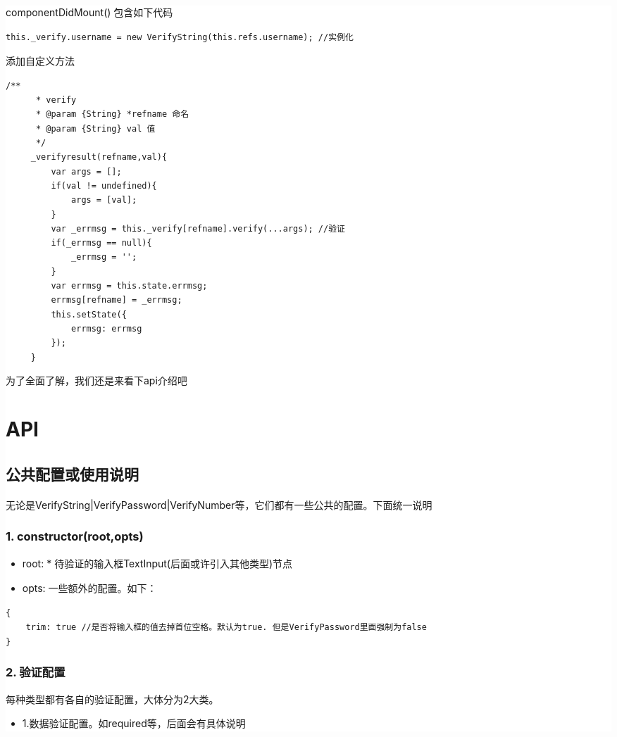 
componentDidMount() 包含如下代码
```
this._verify.username = new VerifyString(this.refs.username); //实例化
```

添加自定义方法
```
/**
      * verify
      * @param {String} *refname 命名
      * @param {String} val 值
      */
     _verifyresult(refname,val){
         var args = [];
         if(val != undefined){
             args = [val];
         }
         var _errmsg = this._verify[refname].verify(...args); //验证
         if(_errmsg == null){
             _errmsg = '';
         }
         var errmsg = this.state.errmsg;
         errmsg[refname] = _errmsg;
         this.setState({
             errmsg: errmsg
         });
     }
```

为了全面了解，我们还是来看下api介绍吧

# API

## 公共配置或使用说明

无论是VerifyString|VerifyPassword|VerifyNumber等，它们都有一些公共的配置。下面统一说明

### 1. constructor(root,opts)

- root: * 待验证的输入框TextInput(后面或许引入其他类型)节点

- opts: 一些额外的配置。如下：
```
{
    trim: true //是否将输入框的值去掉首位空格。默认为true. 但是VerifyPassword里面强制为false
}
```
### 2. 验证配置

每种类型都有各自的验证配置，大体分为2大类。

- 1.数据验证配置。如required等，后面会有具体说明
